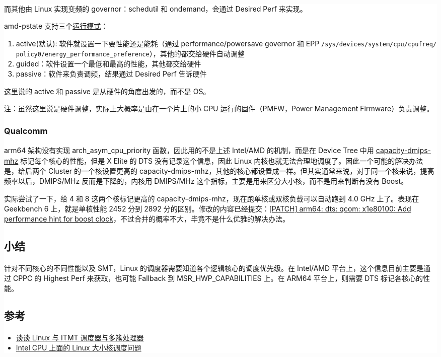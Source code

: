 而其他由 Linux 实现变频的 governor：schedutil 和 ondemand，会通过 Desired Perf 来实现。

amd-pstate 支持三个[运行模式](https://www.phoronix.com/news/AMD-P-State-Guided-Auto)：

1. active(默认): 软件就设置一下要性能还是能耗（通过 performance/powersave governor 和 EPP `/sys/devices/system/cpu/cpufreq/policy0/energy_performance_preference`），其他的都交给硬件自动调整
2. guided：软件设置一个最低和最高的性能，其他都交给硬件
3. passive：软件来负责调频，结果通过 Desired Perf 告诉硬件

这里说的 active 和 passive 是从硬件的角度出发的，而不是 OS。

注：虽然这里说是硬件调整，实际上大概率是由在一个片上的小 CPU 运行的固件（PMFW，Power Management Firmware）负责调整。

### Qualcomm

arm64 架构没有实现 arch_asym_cpu_priority 函数，因此用的不是上述 Intel/AMD 的机制，而是在 Device Tree 中用 [capacity-dmips-mhz](https://www.kernel.org/doc/Documentation/devicetree/bindings/arm/cpu-capacity.txt) 标记每个核心的性能，但是 X Elite 的 DTS 没有记录这个信息，因此 Linux 内核也就无法合理地调度了。因此一个可能的解决办法是，给后两个 Cluster 的一个核设置更高的 capacity-dmips-mhz，其他的核心都设置成一样。但其实通常来说，对于同一个核来说，提高频率以后，DMIPS/MHz 反而是下降的，内核用 DMIPS/MHz 这个指标，主要是用来区分大小核，而不是用来判断有没有 Boost。

实际尝试了一下，给 4 和 8 这两个核标记更高的 capacity-dmips-mhz，现在跑单核或双核负载可以自动跑到 4.0 GHz 上了。表现在 Geekbench 6 上，就是单核性能 2452 分到 2892 分的区别。修改的内容已经提交：[[PATCH] arm64: dts: qcom: x1e80100: Add performance hint for boost clock](https://lore.kernel.org/lkml/20241025031257.6284-2-c@jia.je/)，不过合并的概率不大，毕竟不是什么优雅的解决办法。

## 小结

针对不同核心的不同性能以及 SMT，Linux 的调度器需要知道各个逻辑核心的调度优先级。在 Intel/AMD 平台上，这个信息目前主要是通过 CPPC 的 Highest Perf 来获取，也可能 Fallback 到 MSR_HWP_CAPABILITIES 上。在 ARM64 平台上，则需要 DTS 标记各核心的性能。

## 参考

- [谈谈 Linux 与 ITMT 调度器与多簇处理器](https://blog.hjc.im/thoughts-on-linux-preferred-cores-and-multi-ccx.html)
- [Intel CPU 上面的 Linux 大小核调度问题](https://zhiwei-lii.github.io/intel-cpu%E4%B8%8A%E9%9D%A2%E7%9A%84linux%E5%A4%A7%E5%B0%8F%E6%A0%B8%E8%B0%83%E5%BA%A6%E9%97%AE%E9%A2%98/)
